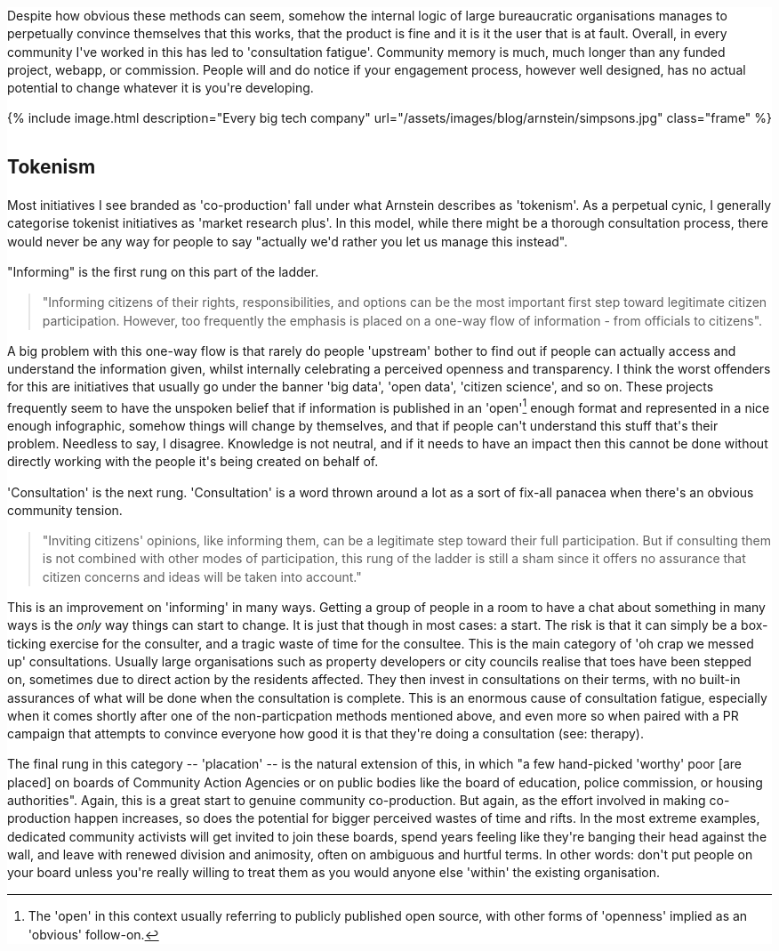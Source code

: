 Despite how obvious these methods can seem, somehow the internal logic of large bureaucratic organisations manages to perpetually convince themselves that this works, that the product is fine and it is it the user that is at fault. Overall, in every community I've worked in this has led to 'consultation fatigue'. Community memory is much, much longer than any funded project, webapp, or commission. People will and do notice if your engagement process, however well designed, has no actual potential to change whatever it is you're developing.

{% include image.html description="Every big tech company" url="/assets/images/blog/arnstein/simpsons.jpg" class="frame" %}

## Tokenism

Most initiatives I see branded as 'co-production' fall under what Arnstein describes as 'tokenism'. As a perpetual cynic, I generally categorise tokenist initiatives as 'market research plus'. In this model, while there might be a thorough consultation process, there would never be any way for people to say "actually we'd rather you let us manage this instead".

"Informing" is the first rung on this part of the ladder.

> "Informing citizens of their rights, responsibilities, and options can be the most important first step toward legitimate citizen participation. However, too frequently the emphasis is placed on a one-way flow of information - from officials to citizens".

A big problem with this one-way flow is that rarely do people 'upstream' bother to find out if people can actually access and understand the information given, whilst internally celebrating a perceived openness and transparency. I think the worst offenders for this are initiatives that usually go under the banner 'big data', 'open data', 'citizen science', and so on. These projects frequently seem to have the unspoken belief that if information is published in an 'open'[^open] enough format and represented in a nice enough infographic, somehow things will change by themselves, and that if people can't understand this stuff that's their problem. Needless to say, I disagree. Knowledge is not neutral, and if it needs to have an impact then this cannot be done without directly working with the people it's being created on behalf of.

[^open]: The 'open' in this context usually referring to publicly published open source, with other forms of 'openness' implied as an 'obvious' follow-on.

'Consultation' is the next rung. 'Consultation' is a word thrown around a lot as a sort of fix-all panacea when there's an obvious community tension.

> "Inviting citizens' opinions, like informing them, can be a legitimate step toward their full participation. But if consulting them is not combined with other modes of participation, this rung of the ladder is still a sham since it offers no assurance that citizen concerns and ideas will be taken into account."

This is an improvement on 'informing' in many ways. Getting a group of people in a room to have a chat about something in many ways is the _only_ way things can start to change. It is just that though in most cases: a start. The risk is that it can simply be a box-ticking exercise for the consulter, and a tragic waste of time for the consultee. This is the main category of 'oh crap we messed up' consultations. Usually large organisations such as property developers or city councils realise that toes have been stepped on, sometimes due to direct action by the residents affected. They then invest in consultations on their terms, with no built-in assurances of what will be done when the consultation is complete. This is an enormous cause of consultation fatigue, especially when it comes shortly after one of the non-particpation methods mentioned above, and even more so when paired with a PR campaign that attempts to convince everyone how good it is that they're doing a consultation (see: therapy).

The final rung in this category -- 'placation' -- is the natural extension of this, in which "a few hand-picked 'worthy' poor [are placed] on boards of Community Action Agencies or on public bodies like the board of education, police commission, or housing authorities". Again, this is a great start to genuine community co-production. But again, as the effort involved in making co-production happen increases, so does the potential for bigger perceived wastes of time and rifts. In the most extreme examples, dedicated community activists will get invited to join these boards, spend years feeling like they're banging their head against the wall, and leave with renewed division and animosity, often on ambiguous and hurtful terms. In other words: don't put people on your board unless you're really willing to treat them as you would anyone else 'within' the existing organisation.


[^tech]: 'Tech' has many meanings, I use it here to refer to 'high tech' businesses and social enterprises that focus on creating apps and websites, and the culture that these organisations create. I will write more on this in future and would welcome helpful disambiguations!
[^arnstein]: Arnstein, S. R. (1969). _A ladder of citizen participation. Journal of the American Institute of planners_, 35(4), 216-224.
[^busstop]: Image from [Justin Li on Twitter](https://twitter.com/justinnhli/status/1003703021321142272)
[^areas]: Hulme and Moss Side (one area), Moston, Burnage, and Miles Platting.